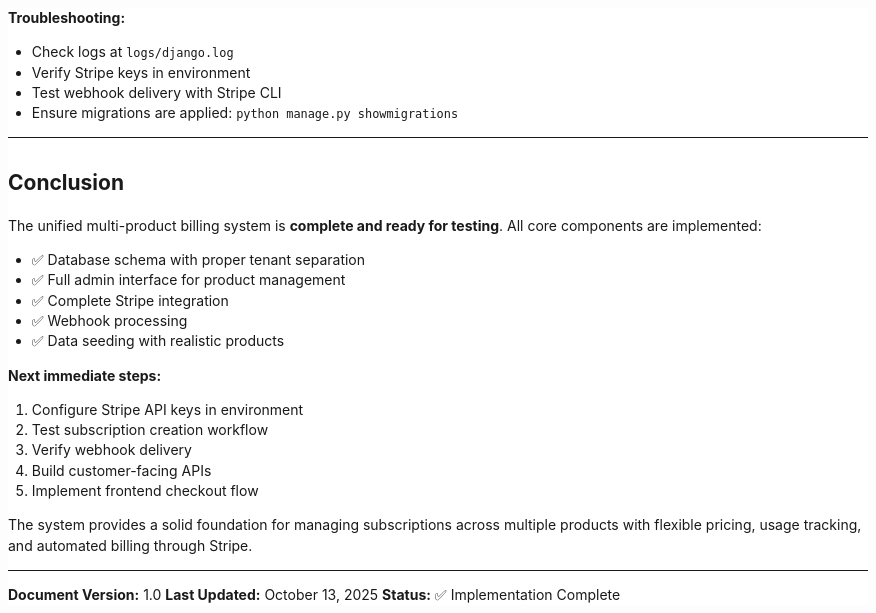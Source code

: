 **Troubleshooting:**
- Check logs at `logs/django.log`
- Verify Stripe keys in environment
- Test webhook delivery with Stripe CLI
- Ensure migrations are applied: `python manage.py showmigrations`

---

## Conclusion

The unified multi-product billing system is **complete and ready for testing**. All core components are implemented:
- ✅ Database schema with proper tenant separation
- ✅ Full admin interface for product management
- ✅ Complete Stripe integration
- ✅ Webhook processing
- ✅ Data seeding with realistic products

**Next immediate steps:**
1. Configure Stripe API keys in environment
2. Test subscription creation workflow
3. Verify webhook delivery
4. Build customer-facing APIs
5. Implement frontend checkout flow

The system provides a solid foundation for managing subscriptions across multiple products with flexible pricing, usage tracking, and automated billing through Stripe.

---

**Document Version:** 1.0
**Last Updated:** October 13, 2025
**Status:** ✅ Implementation Complete
